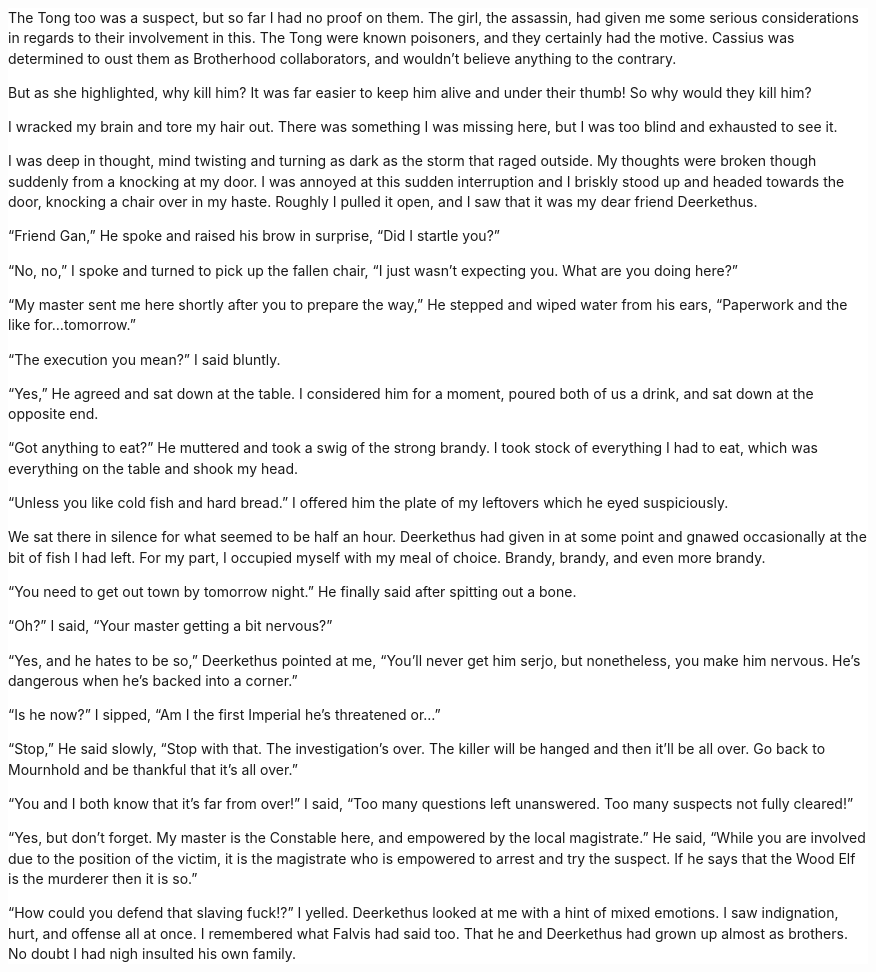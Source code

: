The Tong too was a suspect, but so far I had no proof on them. The girl, the assassin, had given me some serious considerations in regards to their involvement in this. The Tong were known poisoners, and they certainly had the motive. Cassius was determined to oust them as Brotherhood collaborators, and wouldn’t believe anything to the contrary.
	
But as she highlighted, why kill him? It was far easier to keep him alive and under their thumb! So why would they kill him?
	
I wracked my brain and tore my hair out. There was something I was missing here, but I was too blind and exhausted to see it.
	
I was deep in thought, mind twisting and turning as dark as the storm that raged outside. My thoughts were broken though suddenly from a knocking at my door. I was annoyed at this sudden interruption and I briskly stood up and headed towards the door, knocking a chair over in my haste. Roughly I pulled it open, and I saw that it was my dear friend Deerkethus.
	
“Friend Gan,” He spoke and raised his brow in surprise, “Did I startle you?”
	
“No, no,” I spoke and turned to pick up the fallen chair, “I just wasn’t expecting you. What are you doing here?”
	
“My master sent me here shortly after you to prepare the way,” He stepped and wiped water from his ears, “Paperwork and the like for…tomorrow.”
	
“The execution you mean?” I said bluntly.
	
“Yes,” He agreed and sat down at the table. I considered him for a moment, poured both of us a drink, and sat down at the opposite end.
	
“Got anything to eat?” He muttered and took a swig of the strong brandy. I took stock of everything I had to eat, which was everything on the table and shook my head.
	
“Unless you like cold fish and hard bread.” I offered him the plate of my leftovers which he eyed suspiciously. 
	
We sat there in silence for what seemed to be half an hour. Deerkethus had given in at some point and gnawed occasionally at the bit of fish I had left. For my part, I occupied myself with my meal of choice. Brandy, brandy, and even more brandy. 
	
“You need to get out town by tomorrow night.” He finally said after spitting out a bone.
	
“Oh?” I said, “Your master getting a bit nervous?”
	
“Yes, and he hates to be so,” Deerkethus pointed at me, “You’ll never get him serjo, but nonetheless, you make him nervous. He’s dangerous when he’s backed into a corner.”
	
“Is he now?” I sipped, “Am I the first Imperial he’s threatened or…”
	
“Stop,” He said slowly, “Stop with that. The investigation’s over. The killer will be hanged and then it’ll be all over. Go back to Mournhold and be thankful that it’s all over.”
	
“You and I both know that it’s far from over!” I said, “Too many questions left unanswered. Too many suspects not fully cleared!”
	
“Yes, but don’t forget. My master is the Constable here, and empowered by the local magistrate.” He said, “While you are involved due to the position of the victim, it is the magistrate who is empowered to arrest and try the suspect. If he says that the Wood Elf is the murderer then it is so.”
	
“How could you defend that slaving fuck!?” I yelled. Deerkethus looked at me with a hint of mixed emotions. I saw indignation, hurt, and offense all at once. I remembered what Falvis had said too. That he and Deerkethus had grown up almost as brothers. No doubt I had nigh insulted his own family.
	